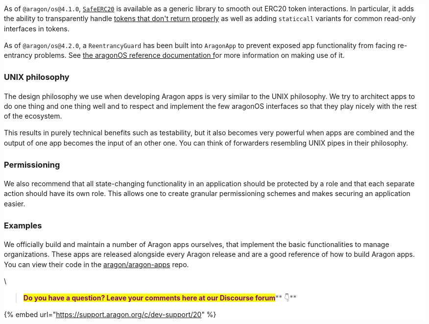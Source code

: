As of `@aragon/os@4.1.0`, [`SafeERC20`](smart-contract-references/common/safeerc20.md) is available as a generic library to smooth out ERC20 token interactions. In particular, it adds the ability to transparently handle [tokens that don't return properly](https://github.com/sec-bit/awesome-buggy-erc20-tokens/blob/master/ERC20\_token\_issue\_list.md#b1-transfer-no-return) as well as adding `staticcall` variants for common read-only interfaces in tokens.

As of `@aragon/os@4.2.0`, a `ReentrancyGuard` has been built into `AragonApp` to prevent exposed app functionality from facing re-entrancy problems. See [the aragonOS reference documentation f](reference-documentation.md#evmscripts-1)or more information on making use of it.

### UNIX philosophy <a href="#unix-philosophy" id="unix-philosophy"></a>

The design philosophy we use when developing Aragon apps is very similar to the UNIX philosophy. We try to architect apps to do one thing and one thing well and to respect and implement the few aragonOS interfaces so that they play nicely with the rest of the ecosystem.

This results in purely technical benefits such as testability, but it also becomes very powerful when apps are combined and the output of one app becomes the input of an other one. You can think of forwarders resembling UNIX pipes in their philosophy.

### Permissioning <a href="#permissioning" id="permissioning"></a>

We also recommend that all state-changing functionality in an application should be protected by a role and that each separate action should have its own role. This allows one to create granular permissioning schemes and makes securing an application easier.

### Examples <a href="#examples" id="examples"></a>

We officially build and maintain a number of Aragon apps ourselves, that implement the basic functionalities to manage organizations. These apps are released alongside every Aragon release and are a good reference of how to build Aragon apps. You can view their code in the [aragon/aragon-apps](https://github.com/aragon/aragon-apps) repo.

\


> <mark style="color:purple;">**Do you have a question? Leave your comments here at our Discourse forum**</mark>** 👇**

{% embed url="https://support.aragon.org/c/dev-support/20" %}
